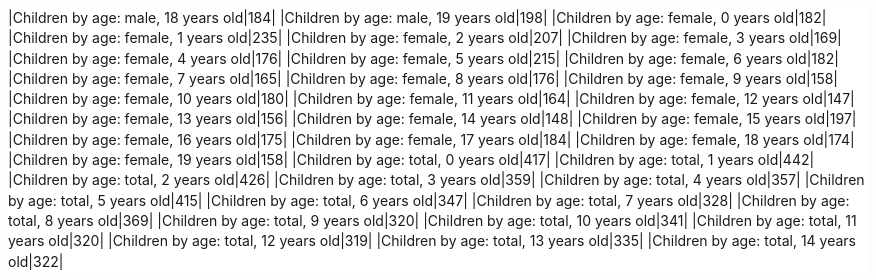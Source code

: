 |Children by age: male, 18 years old|184|
|Children by age: male, 19 years old|198|
|Children by age: female, 0 years old|182|
|Children by age: female, 1 years old|235|
|Children by age: female, 2 years old|207|
|Children by age: female, 3 years old|169|
|Children by age: female, 4 years old|176|
|Children by age: female, 5 years old|215|
|Children by age: female, 6 years old|182|
|Children by age: female, 7 years old|165|
|Children by age: female, 8 years old|176|
|Children by age: female, 9 years old|158|
|Children by age: female, 10 years old|180|
|Children by age: female, 11 years old|164|
|Children by age: female, 12 years old|147|
|Children by age: female, 13 years old|156|
|Children by age: female, 14 years old|148|
|Children by age: female, 15 years old|197|
|Children by age: female, 16 years old|175|
|Children by age: female, 17 years old|184|
|Children by age: female, 18 years old|174|
|Children by age: female, 19 years old|158|
|Children by age: total, 0 years old|417|
|Children by age: total, 1 years old|442|
|Children by age: total, 2 years old|426|
|Children by age: total, 3 years old|359|
|Children by age: total, 4 years old|357|
|Children by age: total, 5 years old|415|
|Children by age: total, 6 years old|347|
|Children by age: total, 7 years old|328|
|Children by age: total, 8 years old|369|
|Children by age: total, 9 years old|320|
|Children by age: total, 10 years old|341|
|Children by age: total, 11 years old|320|
|Children by age: total, 12 years old|319|
|Children by age: total, 13 years old|335|
|Children by age: total, 14 years old|322|